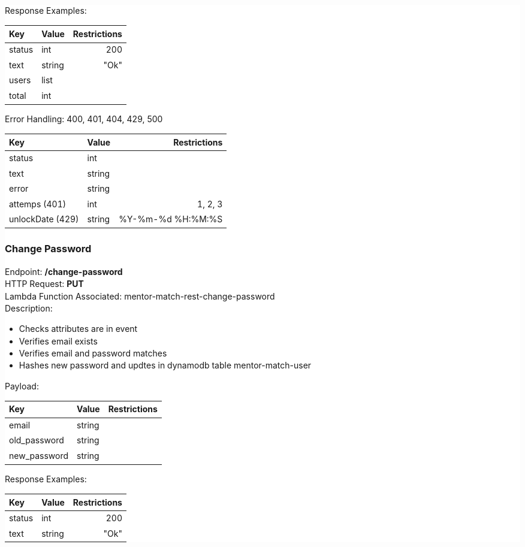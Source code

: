 Response Examples:

| Key | Value | Restrictions |
| :-- | :-- | --: |
| status | int | 200 |
| text | string | "Ok" |
| users | list | |
| total | int | |

Error Handling: 400, 401, 404, 429, 500

| Key | Value | Restrictions |
| :-- | :-- | --: |
| status | int | |
| text | string | |
| error | string | |
| attemps (401) | int | 1, 2, 3 |
| unlockDate (429) | string | %Y-%m-%d %H:%M:%S |

### Change Password

Endpoint: **/change-password** <br>
HTTP Request: **PUT** <br>
Lambda Function Associated: mentor-match-rest-change-password <br>
Description:
- Checks attributes are in event
- Verifies email exists
- Verifies email and password matches
- Hashes new password and updtes in dynamodb table mentor-match-user

Payload:

| Key | Value | Restrictions |
| :-- | :-- | --: |
| email | string | |
| old_password | string | |
| new_password | string | |

Response Examples:

| Key | Value | Restrictions |
| :-- | :-- | --: |
| status | int | 200 |
| text | string | "Ok" |
